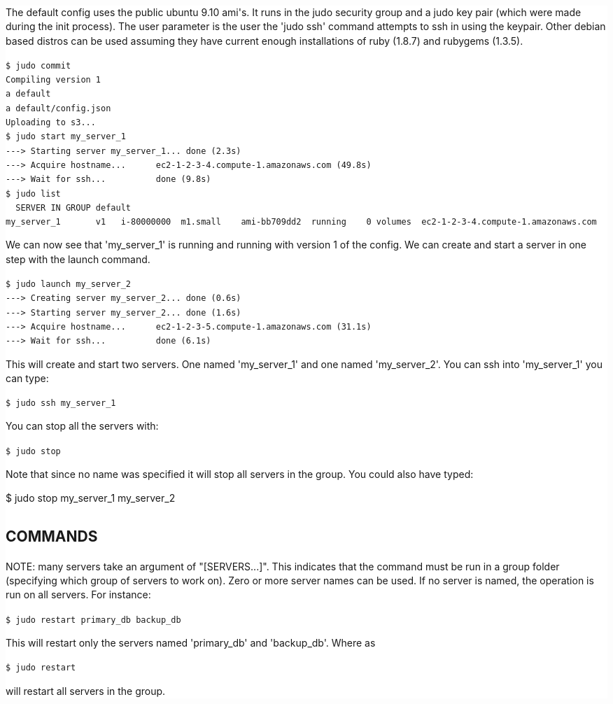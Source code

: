 The default config uses the public ubuntu 9.10 ami's.  It runs in the judo
security group and a judo key pair (which were made during the init process).
The user parameter is the user the 'judo ssh' command attempts to ssh in using
the keypair.  Other debian based distros can be used assuming they have current
enough installations of ruby (1.8.7) and rubygems (1.3.5).

    $ judo commit
    Compiling version 1
    a default
    a default/config.json
    Uploading to s3...
    $ judo start my_server_1
    ---> Starting server my_server_1... done (2.3s)
    ---> Acquire hostname...      ec2-1-2-3-4.compute-1.amazonaws.com (49.8s)
    ---> Wait for ssh...          done (9.8s)
    $ judo list
      SERVER IN GROUP default
    my_server_1       v1   i-80000000  m1.small    ami-bb709dd2  running    0 volumes  ec2-1-2-3-4.compute-1.amazonaws.com

We can now see that 'my_server_1' is running and running with version 1 of the
config.  We can create and start a server in one step with the launch command.

    $ judo launch my_server_2
    ---> Creating server my_server_2... done (0.6s)
    ---> Starting server my_server_2... done (1.6s)
    ---> Acquire hostname...      ec2-1-2-3-5.compute-1.amazonaws.com (31.1s)
    ---> Wait for ssh...          done (6.1s)

This will create and start two servers.  One named 'my_server_1' and one named
'my_server_2'.  You can ssh into 'my_server_1' you can type:

    $ judo ssh my_server_1

You can stop all the servers with:

    $ judo stop

Note that since no name was specified it will stop all servers in the group.
You could also have typed:

  $ judo stop my_server_1 my_server_2

##  COMMANDS

NOTE: many servers take an argument of "[SERVERS...]".  This indicates that the
command must be run in a group folder (specifying which group of servers to work
on). Zero or more server names can be used.  If no server is named, the
operation is run on all servers.  For instance:

    $ judo restart primary_db backup_db

This will restart only the servers named 'primary_db' and 'backup_db'.  Where as

    $ judo restart

will restart all servers in the group.
